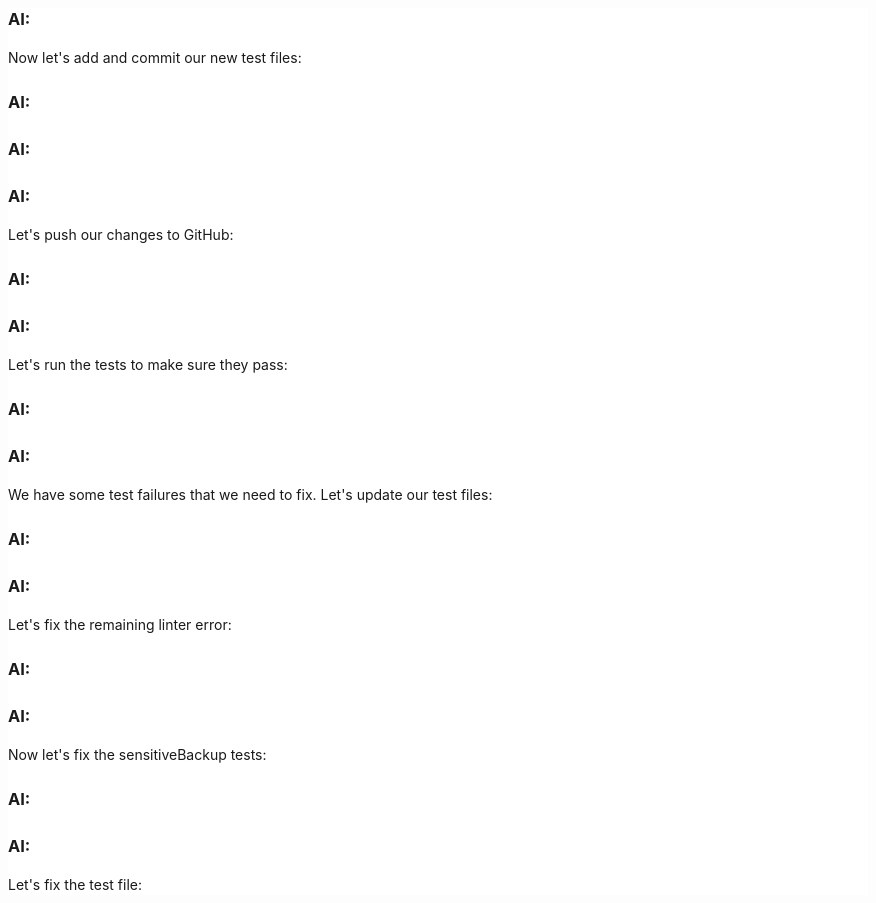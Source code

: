 

### AI:

Now let's add and commit our new test files:

### AI:



### AI:



### AI:

Let's push our changes to GitHub:

### AI:



### AI:

Let's run the tests to make sure they pass:

### AI:



### AI:

We have some test failures that we need to fix. Let's update our test files:

### AI:



### AI:

Let's fix the remaining linter error:

### AI:



### AI:

Now let's fix the sensitiveBackup tests:

### AI:



### AI:

Let's fix the test file:
